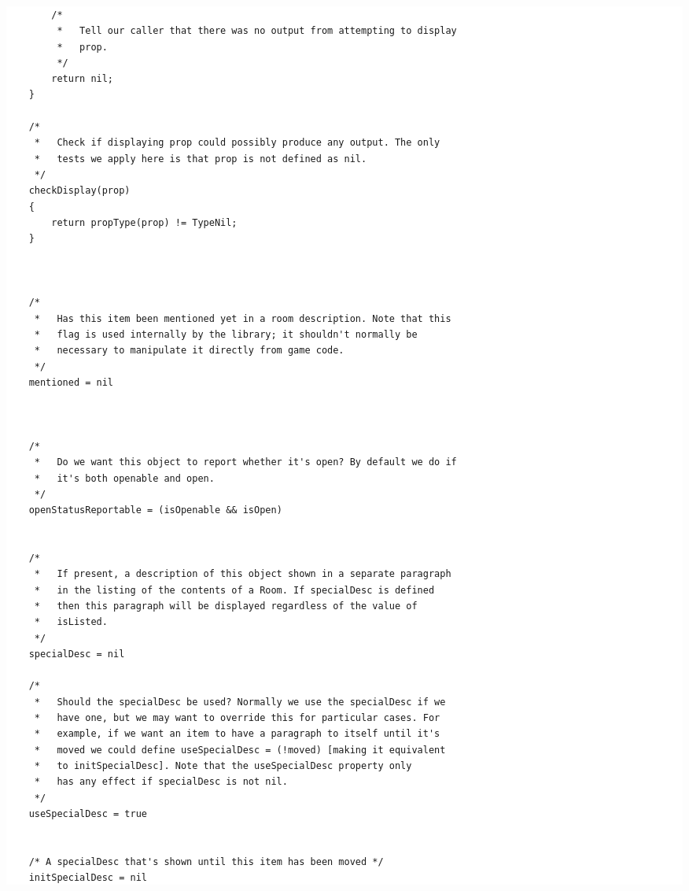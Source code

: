             /* 
             *   Tell our caller that there was no output from attempting to display
             *   prop.
             */
            return nil;
        }
        
        /* 
         *   Check if displaying prop could possibly produce any output. The only
         *   tests we apply here is that prop is not defined as nil.
         */
        checkDisplay(prop)    
        {          
            return propType(prop) != TypeNil;
        }
        
        
        
        /* 
         *   Has this item been mentioned yet in a room description. Note that this
         *   flag is used internally by the library; it shouldn't normally be
         *   necessary to manipulate it directly from game code.
         */
        mentioned = nil
        
       
        
        /* 
         *   Do we want this object to report whether it's open? By default we do if
         *   it's both openable and open.
         */
        openStatusReportable = (isOpenable && isOpen)
        
            
        /* 
         *   If present, a description of this object shown in a separate paragraph
         *   in the listing of the contents of a Room. If specialDesc is defined
         *   then this paragraph will be displayed regardless of the value of
         *   isListed.
         */    
        specialDesc = nil
        
        /* 
         *   Should the specialDesc be used? Normally we use the specialDesc if we
         *   have one, but we may want to override this for particular cases. For
         *   example, if we want an item to have a paragraph to itself until it's
         *   moved we could define useSpecialDesc = (!moved) [making it equivalent
         *   to initSpecialDesc]. Note that the useSpecialDesc property only
         *   has any effect if specialDesc is not nil.
         */ 
        useSpecialDesc = true
        
        
        /* A specialDesc that's shown until this item has been moved */
        initSpecialDesc = nil
        
        